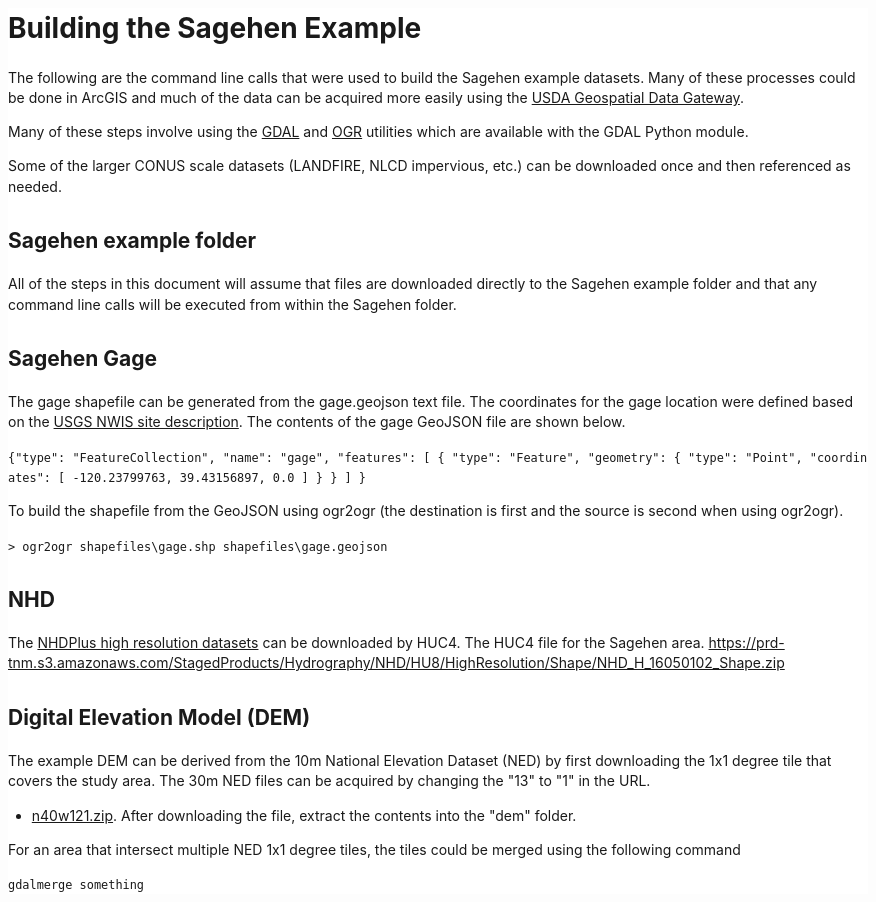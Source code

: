 # Building the Sagehen Example

The following are the command line calls that were used to build the Sagehen example datasets.  Many of these processes could be done in ArcGIS and much of the data can be acquired more easily using the [USDA Geospatial Data Gateway](https://datagateway.nrcs.usda.gov/).

Many of these steps involve using the [GDAL](http://www.gdal.org/gdal_utilities.html) and [OGR](http://www.gdal.org/ogr_utilities.html) utilities which are available with the GDAL Python module.

Some of the larger CONUS scale datasets (LANDFIRE, NLCD impervious, etc.) can be downloaded once and then referenced as needed.

## Sagehen example folder

All of the steps in this document will assume that files are downloaded directly to the Sagehen example folder and that any command line calls will be executed from within the Sagehen folder.

## Sagehen Gage

The gage shapefile can be generated from the gage.geojson text file.  The coordinates for the gage location were defined based on the [USGS NWIS site description](https://waterdata.usgs.gov/nwis/inventory/?site_no=10343500).  The contents of the gage GeoJSON file are shown below.

```
{"type": "FeatureCollection", "name": "gage", "features": [ { "type": "Feature", "geometry": { "type": "Point", "coordinates": [ -120.23799763, 39.43156897, 0.0 ] } } ] }
```
To build the shapefile from the GeoJSON using ogr2ogr (the destination is first and the source is second when using ogr2ogr).
```
> ogr2ogr shapefiles\gage.shp shapefiles\gage.geojson
```

## NHD

The [NHDPlus high resolution datasets](https://nhd.usgs.gov/data.html) can be downloaded by HUC4.  The HUC4 file for the Sagehen area.  https://prd-tnm.s3.amazonaws.com/StagedProducts/Hydrography/NHD/HU8/HighResolution/Shape/NHD_H_16050102_Shape.zip

## Digital Elevation Model (DEM)

The example DEM can be derived from the 10m National Elevation Dataset (NED) by first downloading the 1x1 degree tile that covers the study area.  The 30m NED files can be acquired by changing the "13" to "1" in the URL.
+ [n40w121.zip](ftp://rockyftp.cr.usgs.gov/vdelivery/Datasets/Staged/Elevation/13/IMG/n40w121.zip).  After downloading the file, extract the contents into the "dem" folder.

For an area that intersect multiple NED 1x1 degree tiles, the tiles could be merged using the following command
```
gdalmerge something
```
